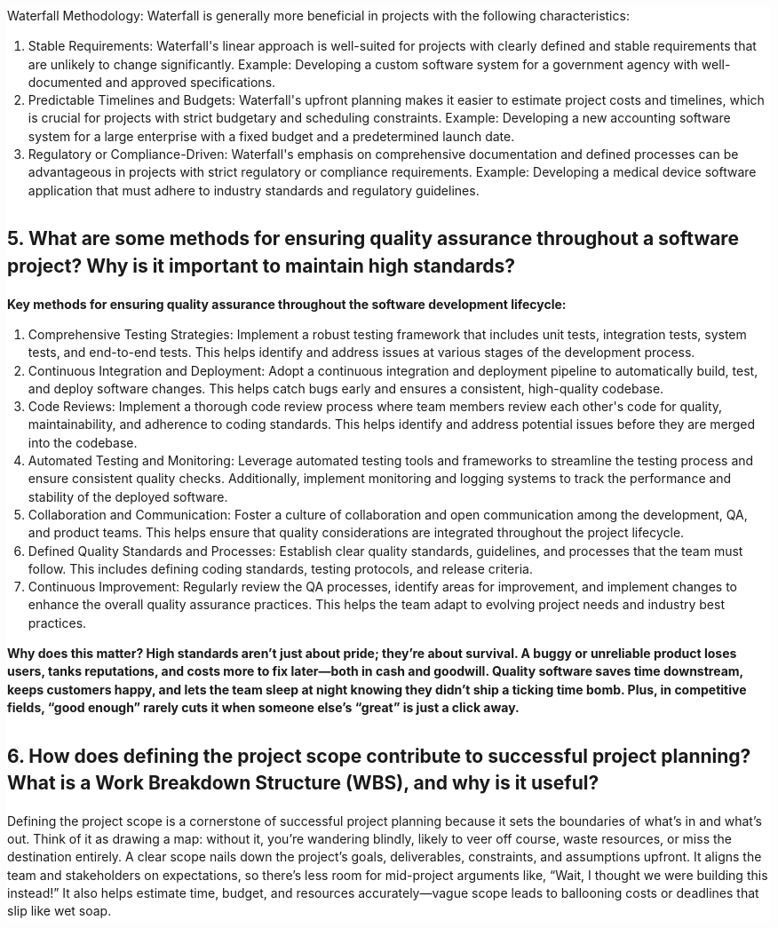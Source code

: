 Waterfall Methodology: Waterfall is generally more beneficial in projects with the following characteristics:
1. Stable Requirements: Waterfall's linear approach is well-suited for projects with clearly defined and stable requirements that are unlikely to change significantly.
   Example: Developing a custom software system for a government agency with well-documented and approved specifications.
2. Predictable Timelines and Budgets: Waterfall's upfront planning makes it easier to estimate project costs and timelines, which is crucial for projects with strict budgetary and scheduling constraints.
   Example: Developing a new accounting software system for a large enterprise with a fixed budget and a predetermined launch date.
3. Regulatory or Compliance-Driven: Waterfall's emphasis on comprehensive documentation and defined processes can be advantageous in projects with strict regulatory or compliance requirements. Example: Developing a medical device software application that must adhere to industry standards and regulatory guidelines.


## 5. What are some methods for ensuring quality assurance throughout a software project? Why is it important to maintain high standards?

**Key methods for ensuring quality assurance throughout the software development lifecycle:**
1. Comprehensive Testing Strategies: Implement a robust testing framework that includes unit tests, integration tests, system tests, and end-to-end tests. This helps identify and address issues at various stages of the development process.
2. Continuous Integration and Deployment: Adopt a continuous integration and deployment pipeline to automatically build, test, and deploy software changes. This helps catch bugs early and ensures a consistent, high-quality codebase.
3. Code Reviews: Implement a thorough code review process where team members review each other's code for quality, maintainability, and adherence to coding standards. This helps identify and address potential issues before they are merged into the codebase.
4. Automated Testing and Monitoring: Leverage automated testing tools and frameworks to streamline the testing process and ensure consistent quality checks. Additionally, implement monitoring and logging systems to track the performance and stability of the deployed software.
5. Collaboration and Communication: Foster a culture of collaboration and open communication among the development, QA, and product teams. This helps ensure that quality considerations are integrated throughout the project lifecycle.
6. Defined Quality Standards and Processes: Establish clear quality standards, guidelines, and processes that the team must follow. This includes defining coding standards, testing protocols, and release criteria.
7. Continuous Improvement: Regularly review the QA processes, identify areas for improvement, and implement changes to enhance the overall quality assurance practices. This helps the team adapt to evolving project needs and industry best practices.

**Why does this matter? High standards aren’t just about pride; they’re about survival. A buggy or unreliable product loses users, tanks reputations, and costs more to fix later—both in cash and goodwill. Quality software saves time downstream, keeps customers happy, and lets the team sleep at night knowing they didn’t ship a ticking time bomb. Plus, in competitive fields, “good enough” rarely cuts it when someone else’s “great” is just a click away.**


## 6. How does defining the project scope contribute to successful project planning? What is a Work Breakdown Structure (WBS), and why is it useful?
Defining the project scope is a cornerstone of successful project planning because it sets the boundaries of what’s in and what’s out. Think of it as drawing a map: without it, you’re wandering blindly, likely to veer off course, waste resources, or miss the destination entirely. A clear scope nails down the project’s goals, deliverables, constraints, and assumptions upfront. It aligns the team and stakeholders on expectations, so there’s less room for mid-project arguments like, “Wait, I thought we were building this instead!” It also helps estimate time, budget, and resources accurately—vague scope leads to ballooning costs or deadlines that slip like wet soap.
